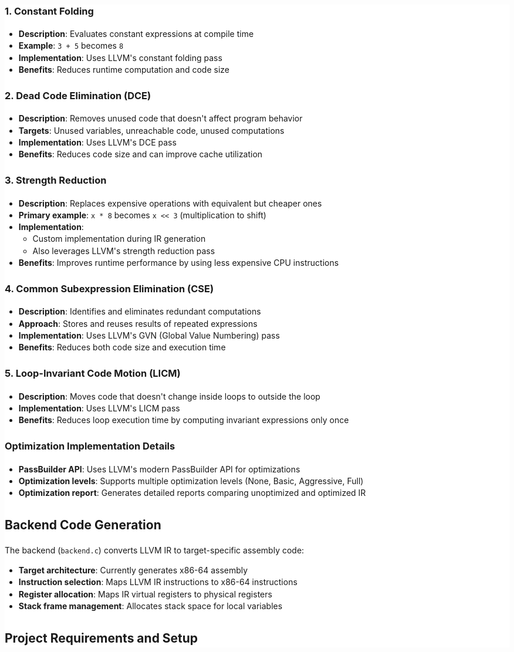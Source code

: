 ### 1. Constant Folding

- **Description**: Evaluates constant expressions at compile time
- **Example**: `3 + 5` becomes `8`
- **Implementation**: Uses LLVM's constant folding pass
- **Benefits**: Reduces runtime computation and code size

### 2. Dead Code Elimination (DCE)

- **Description**: Removes unused code that doesn't affect program behavior
- **Targets**: Unused variables, unreachable code, unused computations
- **Implementation**: Uses LLVM's DCE pass
- **Benefits**: Reduces code size and can improve cache utilization

### 3. Strength Reduction

- **Description**: Replaces expensive operations with equivalent but cheaper ones
- **Primary example**: `x * 8` becomes `x << 3` (multiplication to shift)
- **Implementation**: 
  - Custom implementation during IR generation
  - Also leverages LLVM's strength reduction pass
- **Benefits**: Improves runtime performance by using less expensive CPU instructions

### 4. Common Subexpression Elimination (CSE)

- **Description**: Identifies and eliminates redundant computations
- **Approach**: Stores and reuses results of repeated expressions
- **Implementation**: Uses LLVM's GVN (Global Value Numbering) pass
- **Benefits**: Reduces both code size and execution time

### 5. Loop-Invariant Code Motion (LICM)

- **Description**: Moves code that doesn't change inside loops to outside the loop
- **Implementation**: Uses LLVM's LICM pass
- **Benefits**: Reduces loop execution time by computing invariant expressions only once

### Optimization Implementation Details

- **PassBuilder API**: Uses LLVM's modern PassBuilder API for optimizations
- **Optimization levels**: Supports multiple optimization levels (None, Basic, Aggressive, Full)
- **Optimization report**: Generates detailed reports comparing unoptimized and optimized IR

## Backend Code Generation

The backend (`backend.c`) converts LLVM IR to target-specific assembly code:

- **Target architecture**: Currently generates x86-64 assembly
- **Instruction selection**: Maps LLVM IR instructions to x86-64 instructions
- **Register allocation**: Maps IR virtual registers to physical registers
- **Stack frame management**: Allocates stack space for local variables

## Project Requirements and Setup
